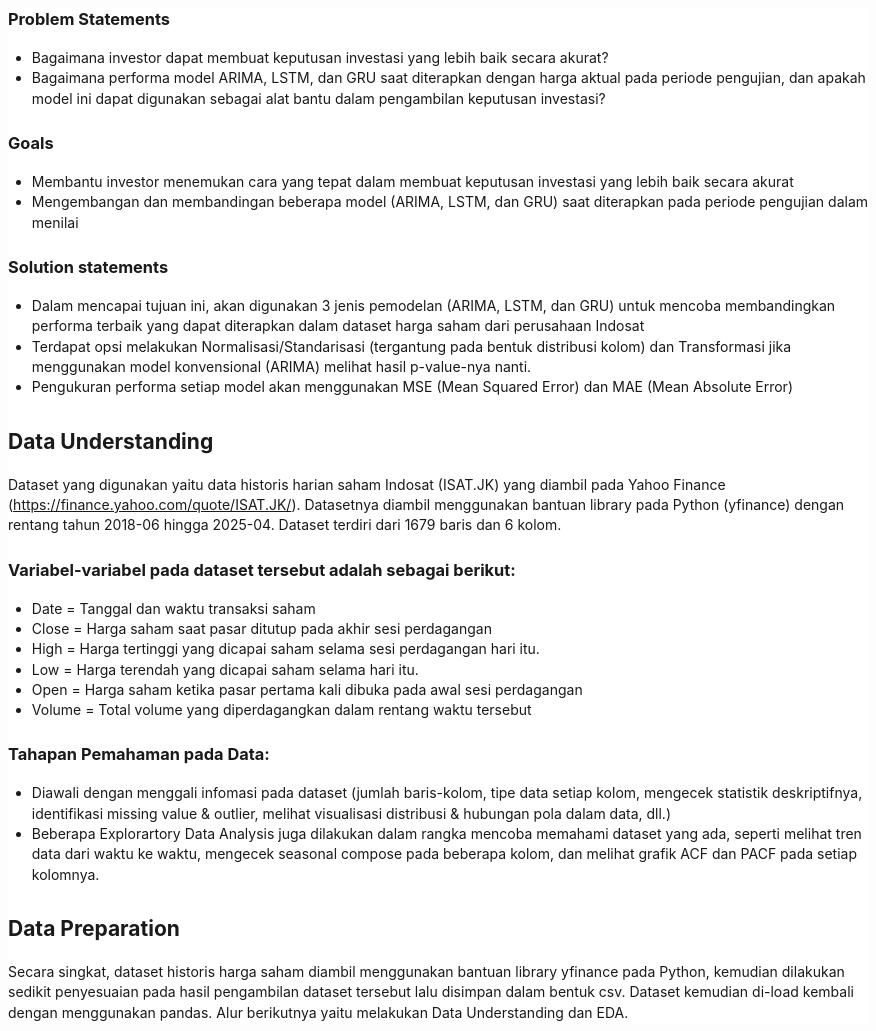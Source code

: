 ### Problem Statements
- Bagaimana investor dapat membuat keputusan investasi yang lebih baik secara akurat?
- Bagaimana performa model ARIMA, LSTM, dan GRU saat diterapkan dengan harga aktual pada periode pengujian, dan apakah model ini dapat digunakan sebagai alat bantu dalam pengambilan keputusan investasi?

### Goals
- Membantu investor menemukan cara yang tepat dalam membuat keputusan investasi yang lebih baik secara akurat
- Mengembangan dan membandingan beberapa model (ARIMA, LSTM, dan GRU) saat diterapkan pada periode pengujian dalam menilai 

### Solution statements
- Dalam mencapai tujuan ini, akan digunakan 3 jenis pemodelan (ARIMA, LSTM, dan GRU) untuk mencoba membandingkan performa terbaik yang dapat diterapkan dalam dataset harga saham dari perusahaan Indosat
- Terdapat opsi melakukan Normalisasi/Standarisasi (tergantung pada bentuk distribusi kolom) dan Transformasi jika menggunakan model konvensional (ARIMA) melihat hasil p-value-nya nanti.
- Pengukuran performa setiap model akan menggunakan MSE (Mean Squared Error) dan MAE (Mean Absolute Error)  

## Data Understanding
Dataset yang digunakan yaitu data historis harian saham Indosat (ISAT.JK) yang diambil pada Yahoo Finance (https://finance.yahoo.com/quote/ISAT.JK/). Datasetnya diambil menggunakan bantuan library pada Python (yfinance) dengan rentang tahun 2018-06 hingga 2025-04. Dataset terdiri dari 1679 baris dan 6 kolom.

### Variabel-variabel pada dataset tersebut adalah sebagai berikut:
- Date = Tanggal dan waktu transaksi saham
- Close = Harga saham saat pasar ditutup pada akhir sesi perdagangan
- High = Harga tertinggi yang dicapai saham selama sesi perdagangan hari itu.
- Low = Harga terendah yang dicapai saham selama hari itu.
- Open = Harga saham ketika pasar pertama kali dibuka pada awal sesi perdagangan
- Volume = Total volume yang diperdagangkan dalam rentang waktu tersebut

### Tahapan Pemahaman pada Data:
- Diawali dengan menggali infomasi pada dataset (jumlah baris-kolom, tipe data setiap kolom, mengecek statistik deskriptifnya, identifikasi missing value & outlier, melihat visualisasi distribusi & hubungan pola dalam data, dll.)
- Beberapa Explorartory Data Analysis juga dilakukan dalam rangka mencoba memahami dataset yang ada, seperti melihat tren data dari waktu ke waktu, mengecek seasonal compose pada beberapa kolom, dan melihat grafik ACF dan PACF pada setiap kolomnya.

## Data Preparation
Secara singkat, dataset historis harga saham diambil menggunakan bantuan library yfinance pada Python, kemudian dilakukan sedikit penyesuaian pada hasil pengambilan dataset tersebut lalu disimpan dalam bentuk csv. Dataset kemudian di-load kembali dengan menggunakan pandas. Alur berikutnya yaitu melakukan Data Understanding dan EDA.
